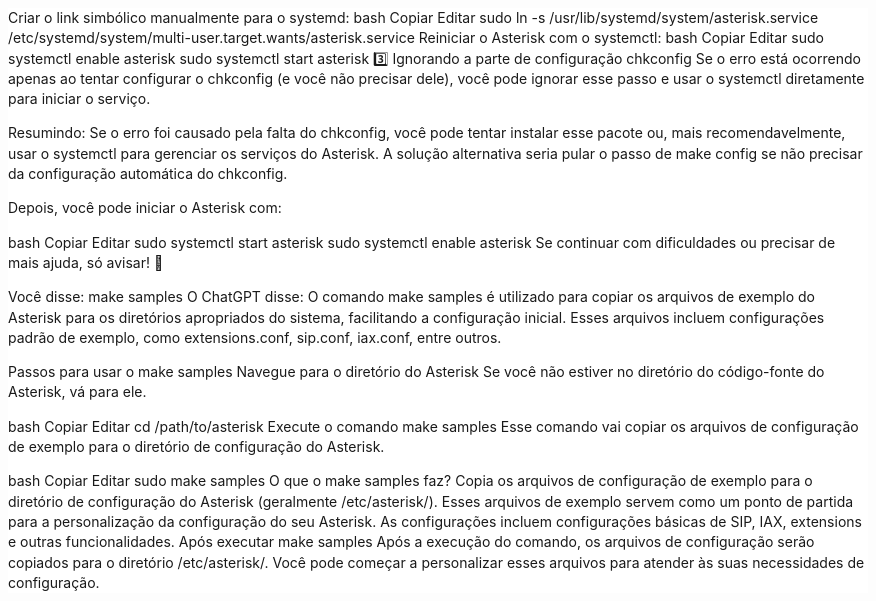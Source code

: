 Criar o link simbólico manualmente para o systemd:
bash
Copiar
Editar
sudo ln -s /usr/lib/systemd/system/asterisk.service /etc/systemd/system/multi-user.target.wants/asterisk.service
Reiniciar o Asterisk com o systemctl:
bash
Copiar
Editar
sudo systemctl enable asterisk
sudo systemctl start asterisk
3️⃣ Ignorando a parte de configuração chkconfig
Se o erro está ocorrendo apenas ao tentar configurar o chkconfig (e você não precisar dele), você pode ignorar esse passo e usar o systemctl diretamente para iniciar o serviço.

Resumindo:
Se o erro foi causado pela falta do chkconfig, você pode tentar instalar esse pacote ou, mais recomendavelmente, usar o systemctl para gerenciar os serviços do Asterisk. A solução alternativa seria pular o passo de make config se não precisar da configuração automática do chkconfig.

Depois, você pode iniciar o Asterisk com:

bash
Copiar
Editar
sudo systemctl start asterisk
sudo systemctl enable asterisk
Se continuar com dificuldades ou precisar de mais ajuda, só avisar! 🚀







Você disse:
make samples
O ChatGPT disse:
O comando make samples é utilizado para copiar os arquivos de exemplo do Asterisk para os diretórios apropriados do sistema, facilitando a configuração inicial. Esses arquivos incluem configurações padrão de exemplo, como extensions.conf, sip.conf, iax.conf, entre outros.

Passos para usar o make samples
Navegue para o diretório do Asterisk Se você não estiver no diretório do código-fonte do Asterisk, vá para ele.

bash
Copiar
Editar
cd /path/to/asterisk
Execute o comando make samples Esse comando vai copiar os arquivos de configuração de exemplo para o diretório de configuração do Asterisk.

bash
Copiar
Editar
sudo make samples
O que o make samples faz?
Copia os arquivos de configuração de exemplo para o diretório de configuração do Asterisk (geralmente /etc/asterisk/).
Esses arquivos de exemplo servem como um ponto de partida para a personalização da configuração do seu Asterisk.
As configurações incluem configurações básicas de SIP, IAX, extensions e outras funcionalidades.
Após executar make samples
Após a execução do comando, os arquivos de configuração serão copiados para o diretório /etc/asterisk/. Você pode começar a personalizar esses arquivos para atender às suas necessidades de configuração.
